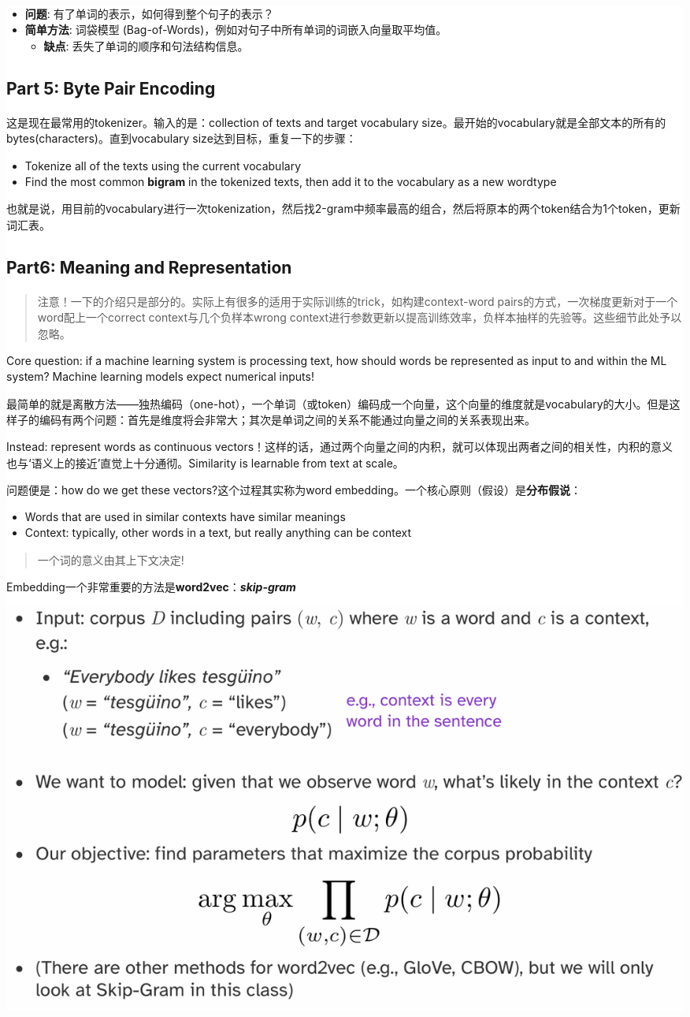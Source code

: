 - **问题**: 有了单词的表示，如何得到整个句子的表示？
- **简单方法**: 词袋模型 (Bag-of-Words)，例如对句子中所有单词的词嵌入向量取平均值。
  - **缺点**: 丢失了单词的顺序和句法结构信息。

## Part 5: Byte Pair Encoding

这是现在最常用的tokenizer。输入的是：collection of texts and target vocabulary size。最开始的vocabulary就是全部文本的所有的bytes(characters)。直到vocabulary size达到目标，重复一下的步骤：

- Tokenize all of the texts using the current vocabulary 
- Find the most common **bigram** in the tokenized texts, then  add it to the vocabulary as a new wordtype

也就是说，用目前的vocabulary进行一次tokenization，然后找2-gram中频率最高的组合，然后将原本的两个token结合为1个token，更新词汇表。

## Part6: Meaning and Representation

> 注意！一下的介绍只是部分的。实际上有很多的适用于实际训练的trick，如构建context-word pairs的方式，一次梯度更新对于一个word配上一个correct context与几个负样本wrong context进行参数更新以提高训练效率，负样本抽样的先验等。这些细节此处予以忽略。

Core question: if a machine learning system is processing  text, how should words be represented as input to and  within the ML system? Machine learning models expect numerical inputs!

最简单的就是离散方法——独热编码（one-hot），一个单词（或token）编码成一个向量，这个向量的维度就是vocabulary的大小。但是这样子的编码有两个问题：首先是维度将会非常大；其次是单词之间的关系不能通过向量之间的关系表现出来。

Instead: represent words as continuous vectors！这样的话，通过两个向量之间的内积，就可以体现出两者之间的相关性，内积的意义也与‘语义上的接近’直觉上十分通彻。Similarity is learnable from text at scale。

问题便是：how do we get these vectors?这个过程其实称为word embedding。一个核心原则（假设）是**分布假说**：

- Words that are used in similar contexts have similar meanings
- Context: typically, other words in a text, but really anything can be context

> 一个词的意义由其上下文决定!

Embedding一个非常重要的方法是**word2vec**：***skip-gram***

![image](img/11.png)

